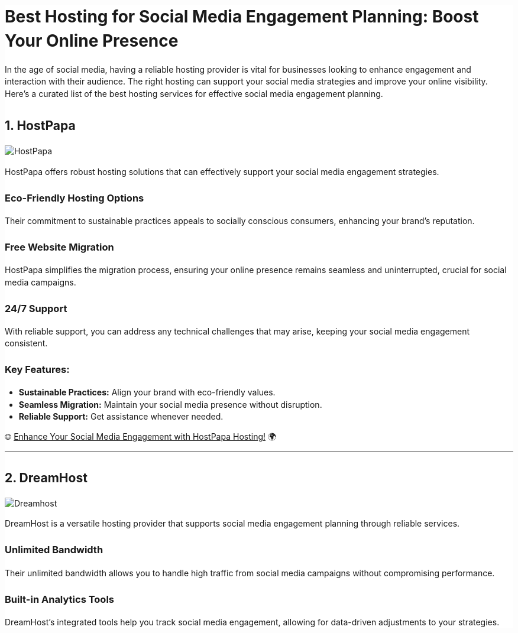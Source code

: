# Best Hosting for Social Media Engagement Planning: Boost Your Online Presence

In the age of social media, having a reliable hosting provider is vital for businesses looking to enhance engagement and interaction with their audience. The right hosting can support your social media strategies and improve your online visibility. Here’s a curated list of the best hosting services for effective social media engagement planning.

## 1. HostPapa

![HostPapa](https://i.imgur.com/ouDTkvl.jpeg "HostPapa Hosting")

HostPapa offers robust hosting solutions that can effectively support your social media engagement strategies.

### Eco-Friendly Hosting Options
Their commitment to sustainable practices appeals to socially conscious consumers, enhancing your brand’s reputation.

### Free Website Migration
HostPapa simplifies the migration process, ensuring your online presence remains seamless and uninterrupted, crucial for social media campaigns.

### 24/7 Support
With reliable support, you can address any technical challenges that may arise, keeping your social media engagement consistent.

### Key Features:
- **Sustainable Practices:** Align your brand with eco-friendly values.
- **Seamless Migration:** Maintain your social media presence without disruption.
- **Reliable Support:** Get assistance whenever needed.

🌐 [Enhance Your Social Media Engagement with HostPapa Hosting!](https://snipitx.com/hostpapa-jy) 🌍

---

## 2. DreamHost

![Dreamhost](https://i.imgur.com/rXIg8ip.jpeg "Dreamhost Hosting")

DreamHost is a versatile hosting provider that supports social media engagement planning through reliable services.

### Unlimited Bandwidth
Their unlimited bandwidth allows you to handle high traffic from social media campaigns without compromising performance.

### Built-in Analytics Tools
DreamHost’s integrated tools help you track social media engagement, allowing for data-driven adjustments to your strategies.
